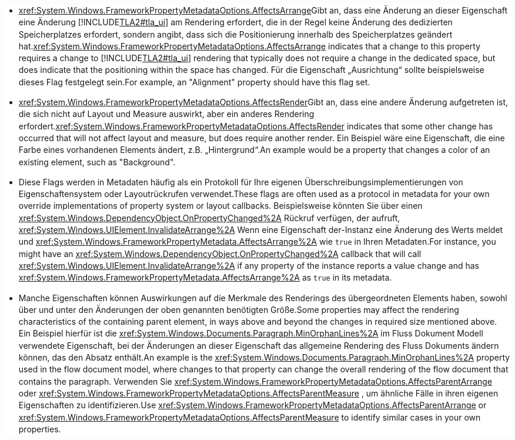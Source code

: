   - <span data-ttu-id="b8dd2-204"><xref:System.Windows.FrameworkPropertyMetadataOptions.AffectsArrange>Gibt an, dass eine Änderung an dieser Eigenschaft eine Änderung [!INCLUDE[TLA2#tla_ui](../../../../includes/tla2sharptla-ui-md.md)] am Rendering erfordert, die in der Regel keine Änderung des dedizierten Speicherplatzes erfordert, sondern angibt, dass sich die Positionierung innerhalb des Speicherplatzes geändert hat.</span><span class="sxs-lookup"><span data-stu-id="b8dd2-204"><xref:System.Windows.FrameworkPropertyMetadataOptions.AffectsArrange> indicates that a change to this property requires a change to [!INCLUDE[TLA2#tla_ui](../../../../includes/tla2sharptla-ui-md.md)] rendering that typically does not require a change in the dedicated space, but does indicate that the positioning within the space has changed.</span></span> <span data-ttu-id="b8dd2-205">Für die Eigenschaft „Ausrichtung“ sollte beispielsweise dieses Flag festgelegt sein.</span><span class="sxs-lookup"><span data-stu-id="b8dd2-205">For example, an "Alignment" property should have this flag set.</span></span>

  - <span data-ttu-id="b8dd2-206"><xref:System.Windows.FrameworkPropertyMetadataOptions.AffectsRender>Gibt an, dass eine andere Änderung aufgetreten ist, die sich nicht auf Layout und Measure auswirkt, aber ein anderes Rendering erfordert.</span><span class="sxs-lookup"><span data-stu-id="b8dd2-206"><xref:System.Windows.FrameworkPropertyMetadataOptions.AffectsRender> indicates that some other change has occurred that will not affect layout and measure, but does require another render.</span></span> <span data-ttu-id="b8dd2-207">Ein Beispiel wäre eine Eigenschaft, die eine Farbe eines vorhandenen Elements ändert, z.B. „Hintergrund“.</span><span class="sxs-lookup"><span data-stu-id="b8dd2-207">An example would be a property that changes a color of an existing element, such as "Background".</span></span>

  - <span data-ttu-id="b8dd2-208">Diese Flags werden in Metadaten häufig als ein Protokoll für Ihre eigenen Überschreibungsimplementierungen von Eigenschaftensystem oder Layoutrückrufen verwendet.</span><span class="sxs-lookup"><span data-stu-id="b8dd2-208">These flags are often used as a protocol in metadata for your own override implementations of property system or layout callbacks.</span></span> <span data-ttu-id="b8dd2-209">Beispielsweise könnten Sie über einen <xref:System.Windows.DependencyObject.OnPropertyChanged%2A> Rückruf verfügen, der aufruft, <xref:System.Windows.UIElement.InvalidateArrange%2A> Wenn eine Eigenschaft der-Instanz eine Änderung des Werts meldet und <xref:System.Windows.FrameworkPropertyMetadata.AffectsArrange%2A> wie `true` in Ihren Metadaten.</span><span class="sxs-lookup"><span data-stu-id="b8dd2-209">For instance, you might have an <xref:System.Windows.DependencyObject.OnPropertyChanged%2A> callback that will call <xref:System.Windows.UIElement.InvalidateArrange%2A> if any property of the instance reports a value change and has <xref:System.Windows.FrameworkPropertyMetadata.AffectsArrange%2A> as `true` in its metadata.</span></span>

- <span data-ttu-id="b8dd2-210">Manche Eigenschaften können Auswirkungen auf die Merkmale des Renderings des übergeordneten Elements haben, sowohl über und unter den Änderungen der oben genannten benötigten Größe.</span><span class="sxs-lookup"><span data-stu-id="b8dd2-210">Some properties may affect the rendering characteristics of the containing parent element, in ways above and beyond the changes in required size mentioned above.</span></span> <span data-ttu-id="b8dd2-211">Ein Beispiel hierfür ist die <xref:System.Windows.Documents.Paragraph.MinOrphanLines%2A> im Fluss Dokument Modell verwendete Eigenschaft, bei der Änderungen an dieser Eigenschaft das allgemeine Rendering des Fluss Dokuments ändern können, das den Absatz enthält.</span><span class="sxs-lookup"><span data-stu-id="b8dd2-211">An example is the <xref:System.Windows.Documents.Paragraph.MinOrphanLines%2A> property used in the flow document model, where changes to that property can change the overall rendering of the flow document that contains the paragraph.</span></span> <span data-ttu-id="b8dd2-212">Verwenden Sie <xref:System.Windows.FrameworkPropertyMetadataOptions.AffectsParentArrange> oder <xref:System.Windows.FrameworkPropertyMetadataOptions.AffectsParentMeasure> , um ähnliche Fälle in ihren eigenen Eigenschaften zu identifizieren.</span><span class="sxs-lookup"><span data-stu-id="b8dd2-212">Use <xref:System.Windows.FrameworkPropertyMetadataOptions.AffectsParentArrange> or <xref:System.Windows.FrameworkPropertyMetadataOptions.AffectsParentMeasure> to identify similar cases in your own properties.</span></span>
